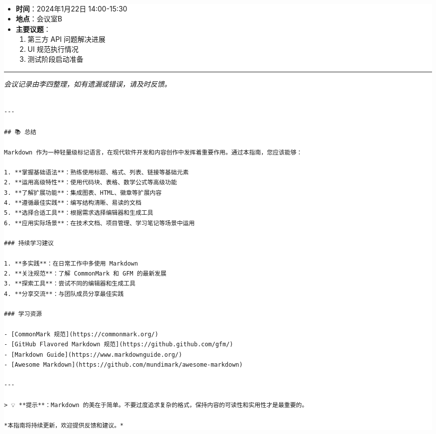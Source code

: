 - **时间**：2024年1月22日 14:00-15:30
- **地点**：会议室B
- **主要议题**：
  1. 第三方 API 问题解决进展
  2. UI 规范执行情况
  3. 测试阶段启动准备

---

*会议记录由李四整理，如有遗漏或错误，请及时反馈。*
```

---

## 📚 总结

Markdown 作为一种轻量级标记语言，在现代软件开发和内容创作中发挥着重要作用。通过本指南，您应该能够：

1. **掌握基础语法**：熟练使用标题、格式、列表、链接等基础元素
2. **运用高级特性**：使用代码块、表格、数学公式等高级功能
3. **了解扩展功能**：集成图表、HTML、徽章等扩展内容
4. **遵循最佳实践**：编写结构清晰、易读的文档
5. **选择合适工具**：根据需求选择编辑器和生成工具
6. **应用实际场景**：在技术文档、项目管理、学习笔记等场景中运用

### 持续学习建议

1. **多实践**：在日常工作中多使用 Markdown
2. **关注规范**：了解 CommonMark 和 GFM 的最新发展
3. **探索工具**：尝试不同的编辑器和生成工具
4. **分享交流**：与团队成员分享最佳实践

### 学习资源

- [CommonMark 规范](https://commonmark.org/)
- [GitHub Flavored Markdown 规范](https://github.github.com/gfm/)
- [Markdown Guide](https://www.markdownguide.org/)
- [Awesome Markdown](https://github.com/mundimark/awesome-markdown)

---

> 💡 **提示**：Markdown 的美在于简单。不要过度追求复杂的格式，保持内容的可读性和实用性才是最重要的。

*本指南将持续更新，欢迎提供反馈和建议。*